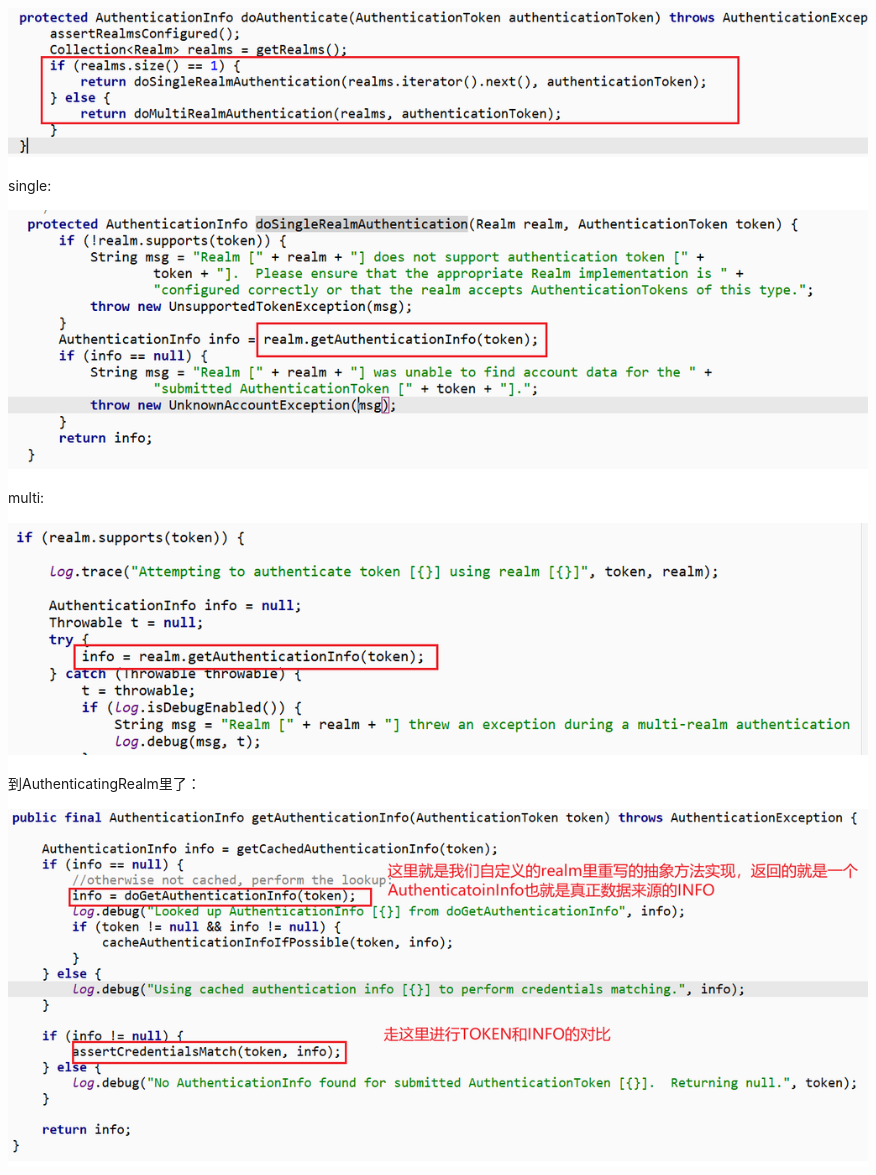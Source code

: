 ![](/2022-06-16-11-05-09-image.png)

single:

![](/2022-06-16-11-06-39-image.png)

multi:

![](/2022-06-16-11-06-51-image.png)

到AuthenticatingRealm里了：

![](/2022-06-16-11-24-57-image.png)
